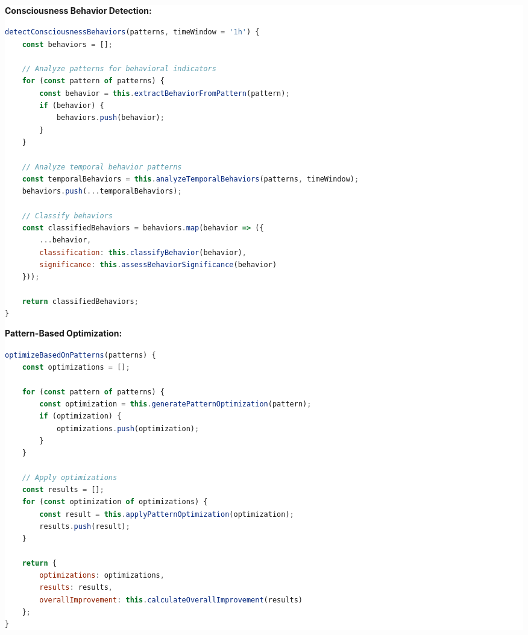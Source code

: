 
**Consciousness Behavior Detection:**
```javascript
detectConsciousnessBehaviors(patterns, timeWindow = '1h') {
    const behaviors = [];
    
    // Analyze patterns for behavioral indicators
    for (const pattern of patterns) {
        const behavior = this.extractBehaviorFromPattern(pattern);
        if (behavior) {
            behaviors.push(behavior);
        }
    }
    
    // Analyze temporal behavior patterns
    const temporalBehaviors = this.analyzeTemporalBehaviors(patterns, timeWindow);
    behaviors.push(...temporalBehaviors);
    
    // Classify behaviors
    const classifiedBehaviors = behaviors.map(behavior => ({
        ...behavior,
        classification: this.classifyBehavior(behavior),
        significance: this.assessBehaviorSignificance(behavior)
    }));
    
    return classifiedBehaviors;
}
```

**Pattern-Based Optimization:**
```javascript
optimizeBasedOnPatterns(patterns) {
    const optimizations = [];
    
    for (const pattern of patterns) {
        const optimization = this.generatePatternOptimization(pattern);
        if (optimization) {
            optimizations.push(optimization);
        }
    }
    
    // Apply optimizations
    const results = [];
    for (const optimization of optimizations) {
        const result = this.applyPatternOptimization(optimization);
        results.push(result);
    }
    
    return {
        optimizations: optimizations,
        results: results,
        overallImprovement: this.calculateOverallImprovement(results)
    };
}
```
